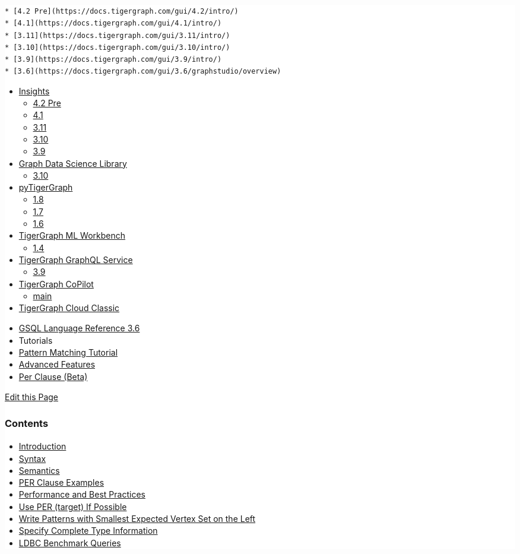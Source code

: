     * [4.2 Pre](https://docs.tigergraph.com/gui/4.2/intro/)
    * [4.1](https://docs.tigergraph.com/gui/4.1/intro/)
    * [3.11](https://docs.tigergraph.com/gui/3.11/intro/)
    * [3.10](https://docs.tigergraph.com/gui/3.10/intro/)
    * [3.9](https://docs.tigergraph.com/gui/3.9/intro/)
    * [3.6](https://docs.tigergraph.com/gui/3.6/graphstudio/overview)
  * [Insights](https://docs.tigergraph.com/insights/4.2/intro/)
    * [4.2 Pre](https://docs.tigergraph.com/insights/4.2/intro/)
    * [4.1](https://docs.tigergraph.com/insights/4.1/intro/)
    * [3.11](https://docs.tigergraph.com/insights/3.11/intro/)
    * [3.10](https://docs.tigergraph.com/insights/3.10/intro/)
    * [3.9](https://docs.tigergraph.com/insights/3.9/intro/)
  * [Graph Data Science Library](https://docs.tigergraph.com/graph-ml/3.10/intro/)
    * [3.10](https://docs.tigergraph.com/graph-ml/3.10/intro/)
  * [pyTigerGraph](https://docs.tigergraph.com/pytigergraph/1.8/intro/)
    * [1.8](https://docs.tigergraph.com/pytigergraph/1.8/intro/)
    * [1.7](https://docs.tigergraph.com/pytigergraph/1.7/intro/)
    * [1.6](https://docs.tigergraph.com/pytigergraph/1.6/intro/)
  * [TigerGraph ML Workbench](https://docs.tigergraph.com/ml-workbench/1.4/intro/)
    * [1.4](https://docs.tigergraph.com/ml-workbench/1.4/intro/)
  * [TigerGraph GraphQL Service](https://docs.tigergraph.com/graphql/3.9/)
    * [3.9](https://docs.tigergraph.com/graphql/3.9/)
  * [TigerGraph CoPilot](https://docs.tigergraph.com/tg-copilot/intro/)
    * [main](https://docs.tigergraph.com/tg-copilot/intro/)
  * [TigerGraph Cloud Classic](https://docs.tigergraph.com/cloud/main/start/overview)


[](https://docs.tigergraph.com/home/)
  * [GSQL Language Reference 3.6](https://docs.tigergraph.com/gsql-ref/3.6/intro/intro)
  * Tutorials
  * [Pattern Matching Tutorial](https://docs.tigergraph.com/gsql-ref/3.6/tutorials/pattern-matching/)
  * [Advanced Features](https://docs.tigergraph.com/gsql-ref/3.6/tutorials/pattern-matching/adv/)
  * [Per Clause (Beta)](https://docs.tigergraph.com/gsql-ref/3.6/tutorials/pattern-matching/adv/per-clause)


[Edit this Page](https://github.com/tigergraph/gsql-docs/edit/3.6/modules/tutorials/pages/pattern-matching/adv/per-clause.adoc)
### Contents
  * [Introduction](https://docs.tigergraph.com/gsql-ref/3.6/tutorials/pattern-matching/adv/per-clause#_introduction)
  * [Syntax](https://docs.tigergraph.com/gsql-ref/3.6/tutorials/pattern-matching/adv/per-clause#_syntax)
  * [Semantics](https://docs.tigergraph.com/gsql-ref/3.6/tutorials/pattern-matching/adv/per-clause#_semantics)
  * [PER Clause Examples](https://docs.tigergraph.com/gsql-ref/3.6/tutorials/pattern-matching/adv/per-clause#_per_clause_examples)
  * [Performance and Best Practices](https://docs.tigergraph.com/gsql-ref/3.6/tutorials/pattern-matching/adv/per-clause#_performance_and_best_practices)
  * [Use PER (target) If Possible](https://docs.tigergraph.com/gsql-ref/3.6/tutorials/pattern-matching/adv/per-clause#_use_per_target_if_possible)
  * [Write Patterns with Smallest Expected Vertex Set on the Left](https://docs.tigergraph.com/gsql-ref/3.6/tutorials/pattern-matching/adv/per-clause#_write_patterns_with_smallest_expected_vertex_set_on_the_left)
  * [Specify Complete Type Information](https://docs.tigergraph.com/gsql-ref/3.6/tutorials/pattern-matching/adv/per-clause#_specify_complete_type_information)
  * [LDBC Benchmark Queries](https://docs.tigergraph.com/gsql-ref/3.6/tutorials/pattern-matching/adv/per-clause#_ldbc_benchmark_queries)
